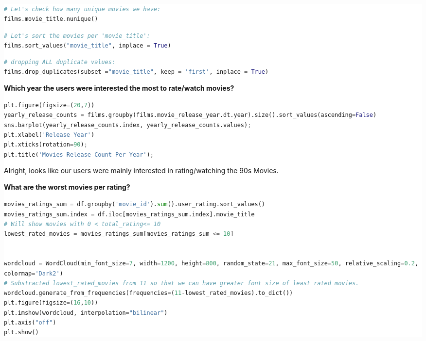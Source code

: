 ```python colab={"base_uri": "https://localhost:8080/"} id="Iq4frOVu0of6" executionInfo={"status": "ok", "timestamp": 1636010463016, "user_tz": -330, "elapsed": 15, "user": {"displayName": "Sparsh Agarwal", "photoUrl": "https://lh3.googleusercontent.com/a/default-user=s64", "userId": "13037694610922482904"}} outputId="25de63a0-997e-4abd-f6cb-d30b0b83bcca"
# Let's check how many unique movies we have:
films.movie_title.nunique()
```

```python id="EV1MFm1Y0otV"
# Let's sort the movies per 'movie_title':
films.sort_values("movie_title", inplace = True)
```

```python id="io6kp0f_0q35"
# dropping ALL duplicate values:
films.drop_duplicates(subset ="movie_title", keep = 'first', inplace = True)
```


**Which year the users were interested the most to rate/watch movies?**


```python colab={"base_uri": "https://localhost:8080/", "height": 393} id="x7Rh38110xAq" executionInfo={"status": "ok", "timestamp": 1636010528113, "user_tz": -330, "elapsed": 3395, "user": {"displayName": "Sparsh Agarwal", "photoUrl": "https://lh3.googleusercontent.com/a/default-user=s64", "userId": "13037694610922482904"}} outputId="e4d19f43-f8e4-4f86-929f-3981a837b551"
plt.figure(figsize=(20,7))
yearly_release_counts = films.groupby(films.movie_release_year.dt.year).size().sort_values(ascending=False)
sns.barplot(yearly_release_counts.index, yearly_release_counts.values);
plt.xlabel('Release Year')
plt.xticks(rotation=90);
plt.title('Movies Release Count Per Year');
```


Alright, looks like our users were mainly interested in rating/watching the 90s Movies.



**What are the worst movies per rating?**


```python colab={"base_uri": "https://localhost:8080/", "height": 575} id="WeTlrxmh0_O9" executionInfo={"status": "ok", "timestamp": 1636010573692, "user_tz": -330, "elapsed": 4327, "user": {"displayName": "Sparsh Agarwal", "photoUrl": "https://lh3.googleusercontent.com/a/default-user=s64", "userId": "13037694610922482904"}} outputId="78fb5d2f-c161-41ee-bd08-e70e433236b2"
movies_ratings_sum = df.groupby('movie_id').sum().user_rating.sort_values()
movies_ratings_sum.index = df.iloc[movies_ratings_sum.index].movie_title
# Will show movies with 0 < total_rating<= 10
lowest_rated_movies = movies_ratings_sum[movies_ratings_sum <= 10]


wordcloud = WordCloud(min_font_size=7, width=1200, height=800, random_state=21, max_font_size=50, relative_scaling=0.2, colormap='Dark2')
# Substracted lowest_rated_movies from 11 so that we can have greater font size of least rated movies.
wordcloud.generate_from_frequencies(frequencies=(11-lowest_rated_movies).to_dict())
plt.figure(figsize=(16,10))
plt.imshow(wordcloud, interpolation="bilinear")
plt.axis("off")
plt.show()
```
